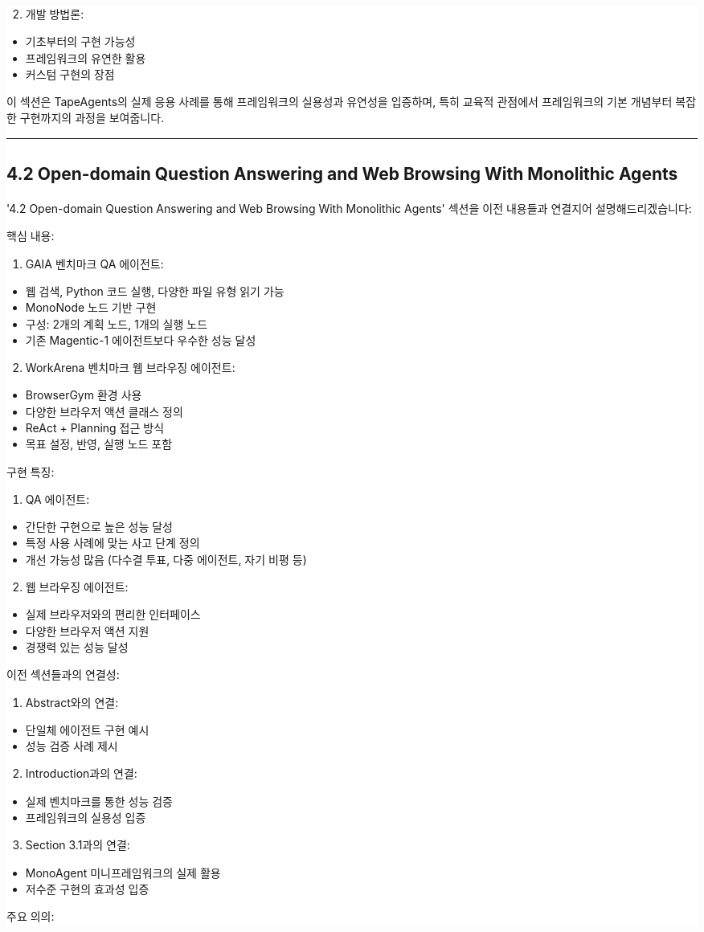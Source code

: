 2. 개발 방법론:
- 기초부터의 구현 가능성
- 프레임워크의 유연한 활용
- 커스텀 구현의 장점

이 섹션은 TapeAgents의 실제 응용 사례를 통해 프레임워크의 실용성과 유연성을 입증하며, 특히 교육적 관점에서 프레임워크의 기본 개념부터 복잡한 구현까지의 과정을 보여줍니다.

---

## 4.2 Open-domain Question Answering and Web Browsing With Monolithic Agents

'4.2 Open-domain Question Answering and Web Browsing With Monolithic Agents' 섹션을 이전 내용들과 연결지어 설명해드리겠습니다:

핵심 내용:

1. GAIA 벤치마크 QA 에이전트:
- 웹 검색, Python 코드 실행, 다양한 파일 유형 읽기 가능
- MonoNode 노드 기반 구현
- 구성: 2개의 계획 노드, 1개의 실행 노드
- 기존 Magentic-1 에이전트보다 우수한 성능 달성

2. WorkArena 벤치마크 웹 브라우징 에이전트:
- BrowserGym 환경 사용
- 다양한 브라우저 액션 클래스 정의
- ReAct + Planning 접근 방식
- 목표 설정, 반영, 실행 노드 포함

구현 특징:
1. QA 에이전트:
- 간단한 구현으로 높은 성능 달성
- 특정 사용 사례에 맞는 사고 단계 정의
- 개선 가능성 많음 (다수결 투표, 다중 에이전트, 자기 비평 등)

2. 웹 브라우징 에이전트:
- 실제 브라우저와의 편리한 인터페이스
- 다양한 브라우저 액션 지원
- 경쟁력 있는 성능 달성

이전 섹션들과의 연결성:

1. Abstract와의 연결:
- 단일체 에이전트 구현 예시
- 성능 검증 사례 제시

2. Introduction과의 연결:
- 실제 벤치마크를 통한 성능 검증
- 프레임워크의 실용성 입증

3. Section 3.1과의 연결:
- MonoAgent 미니프레임워크의 실제 활용
- 저수준 구현의 효과성 입증

주요 의의:
